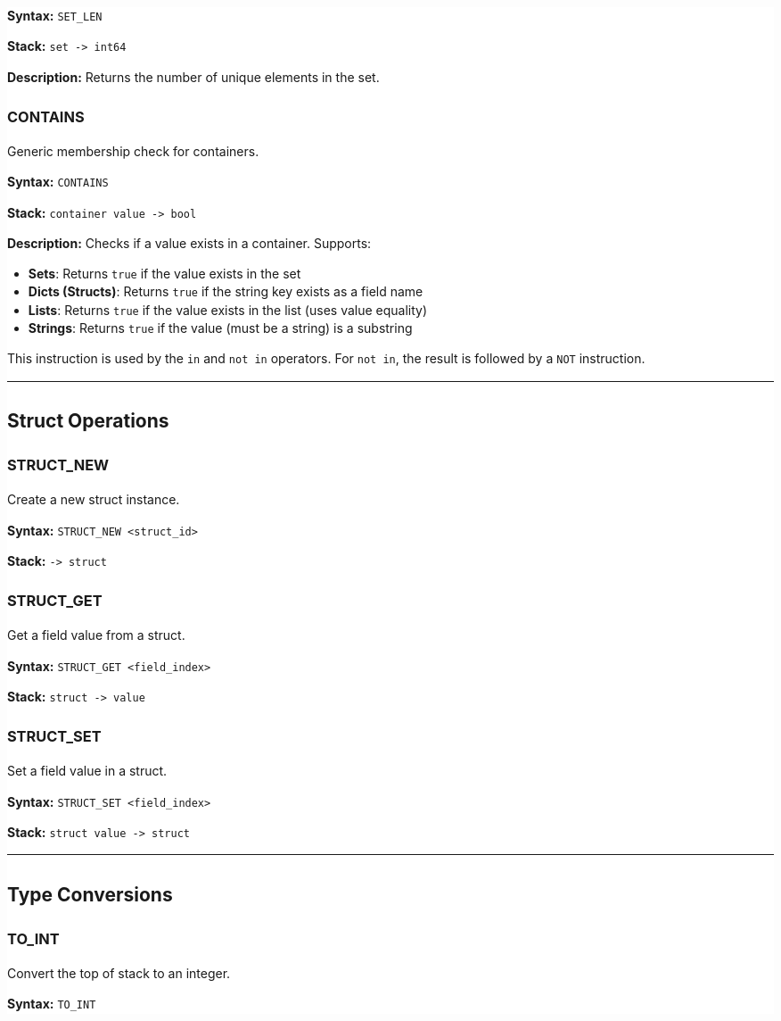 **Syntax:** `SET_LEN`

**Stack:** `set -> int64`

**Description:** Returns the number of unique elements in the set.

### CONTAINS
Generic membership check for containers.

**Syntax:** `CONTAINS`

**Stack:** `container value -> bool`

**Description:** Checks if a value exists in a container. Supports:
- **Sets**: Returns `true` if the value exists in the set
- **Dicts (Structs)**: Returns `true` if the string key exists as a field name
- **Lists**: Returns `true` if the value exists in the list (uses value equality)
- **Strings**: Returns `true` if the value (must be a string) is a substring

This instruction is used by the `in` and `not in` operators. For `not in`, the result is followed by a `NOT` instruction.

---

## Struct Operations

### STRUCT_NEW
Create a new struct instance.

**Syntax:** `STRUCT_NEW <struct_id>`

**Stack:** `-> struct`

### STRUCT_GET
Get a field value from a struct.

**Syntax:** `STRUCT_GET <field_index>`

**Stack:** `struct -> value`

### STRUCT_SET
Set a field value in a struct.

**Syntax:** `STRUCT_SET <field_index>`

**Stack:** `struct value -> struct`

---

## Type Conversions

### TO_INT
Convert the top of stack to an integer.

**Syntax:** `TO_INT`
